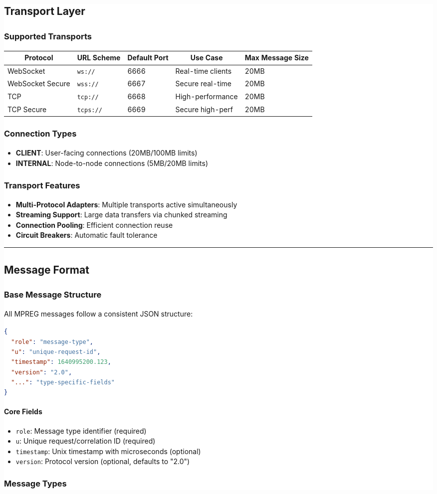 ## Transport Layer

### Supported Transports

| Protocol         | URL Scheme | Default Port | Use Case          | Max Message Size |
| ---------------- | ---------- | ------------ | ----------------- | ---------------- |
| WebSocket        | `ws://`    | 6666         | Real-time clients | 20MB             |
| WebSocket Secure | `wss://`   | 6667         | Secure real-time  | 20MB             |
| TCP              | `tcp://`   | 6668         | High-performance  | 20MB             |
| TCP Secure       | `tcps://`  | 6669         | Secure high-perf  | 20MB             |

### Connection Types

- **CLIENT**: User-facing connections (20MB/100MB limits)
- **INTERNAL**: Node-to-node connections (5MB/20MB limits)

### Transport Features

- **Multi-Protocol Adapters**: Multiple transports active simultaneously
- **Streaming Support**: Large data transfers via chunked streaming
- **Connection Pooling**: Efficient connection reuse
- **Circuit Breakers**: Automatic fault tolerance

---

## Message Format

### Base Message Structure

All MPREG messages follow a consistent JSON structure:

```json
{
  "role": "message-type",
  "u": "unique-request-id",
  "timestamp": 1640995200.123,
  "version": "2.0",
  "...": "type-specific-fields"
}
```

#### Core Fields

- `role`: Message type identifier (required)
- `u`: Unique request/correlation ID (required)
- `timestamp`: Unix timestamp with microseconds (optional)
- `version`: Protocol version (optional, defaults to "2.0")

### Message Types
